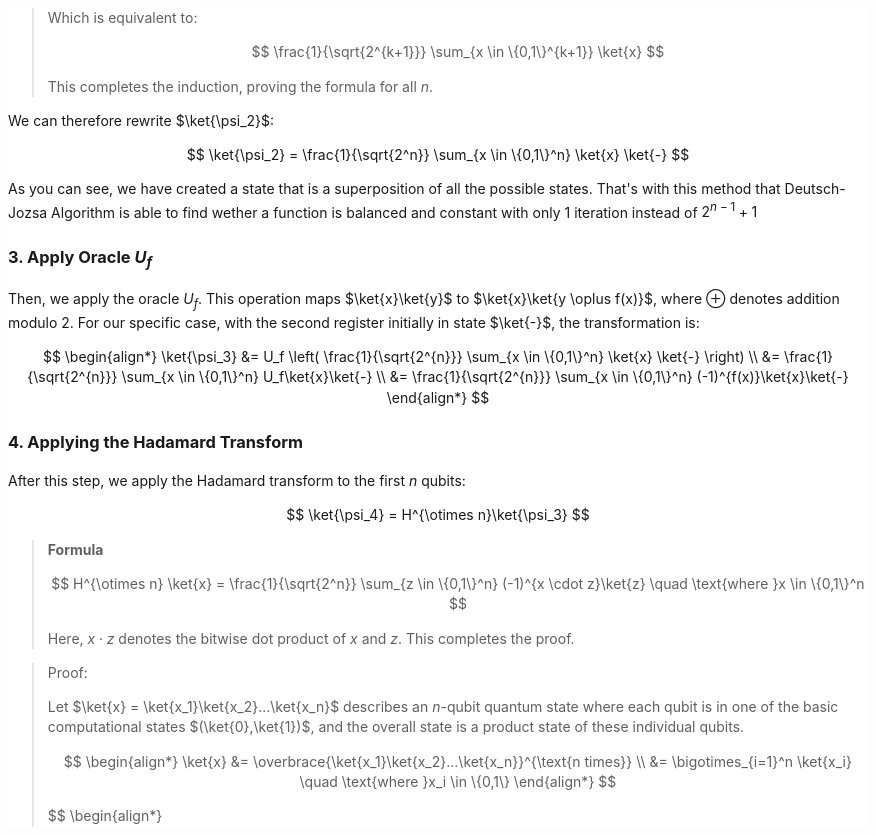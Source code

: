 >   Which is equivalent to:
>
>   $$
>   \frac{1}{\sqrt{2^{k+1}}} \sum_{x \in \{0,1\}^{k+1}} \ket{x}
>   $$
>
>
>
 >  This completes the induction, proving the formula for all $n$.


We can therefore rewrite $\ket{\psi_2}$:

$$
\ket{\psi_2} = \frac{1}{\sqrt{2^n}} \sum_{x \in \{0,1\}^n} \ket{x} \ket{-}
$$

As you can see, we have created a state that is a superposition of all the possible states. That's with this method that Deutsch-Jozsa Algorithm is able to find wether a function is balanced and constant with only $1$ iteration instead of $2^{n-1}+1$ 

### 3. **Apply Oracle $U_f$**

Then, we apply the oracle $U_f$. This operation maps $\ket{x}\ket{y}$ to $\ket{x}\ket{y \oplus f(x)}$, where $\oplus$ denotes addition modulo 2. For our specific case, with the second register initially in state $\ket{-}$, the transformation is:

$$
\begin{align*}
\ket{\psi_3} &= U_f \left( \frac{1}{\sqrt{2^{n}}} \sum_{x \in \{0,1\}^n} \ket{x} \ket{-} \right) \\
&= \frac{1}{\sqrt{2^{n}}} \sum_{x \in \{0,1\}^n} U_f\ket{x}\ket{-} \\
&= \frac{1}{\sqrt{2^{n}}} \sum_{x \in \{0,1\}^n} (-1)^{f(x)}\ket{x}\ket{-}
\end{align*}
$$

### 4. Applying the Hadamard Transform


After this step, we apply the Hadamard transform to the first $n$ qubits:

$$
\ket{\psi_4} = H^{\otimes n}\ket{\psi_3}
$$

> **Formula**
>
> $$
>H^{\otimes n} \ket{x} = \frac{1}{\sqrt{2^n}} \sum_{z \in \{0,1\}^n} (-1)^{x \cdot z}\ket{z} \quad  \text{where }x \in \{0,1\}^n
>$$
>
>Here, $x \cdot z$ denotes the bitwise dot product of $x$ and $z$. This completes the proof.

>Proof:
>
>Let $\ket{x} = \ket{x_1}\ket{x_2}...\ket{x_n}$ describes an
>$n$-qubit quantum state where each qubit is in one of the basic computational states $(\ket{0},\ket{1})$, and the overall state is a product state of these individual qubits.
>
>$$
>\begin{align*}
>\ket{x} &= \overbrace{\ket{x_1}\ket{x_2}...\ket{x_n}}^{\text{n times}} \\
>&= \bigotimes_{i=1}^n \ket{x_i} \quad  \text{where }x_i \in \{0,1\}
>\end{align*}
>$$
>
>$$
>\begin{align*}